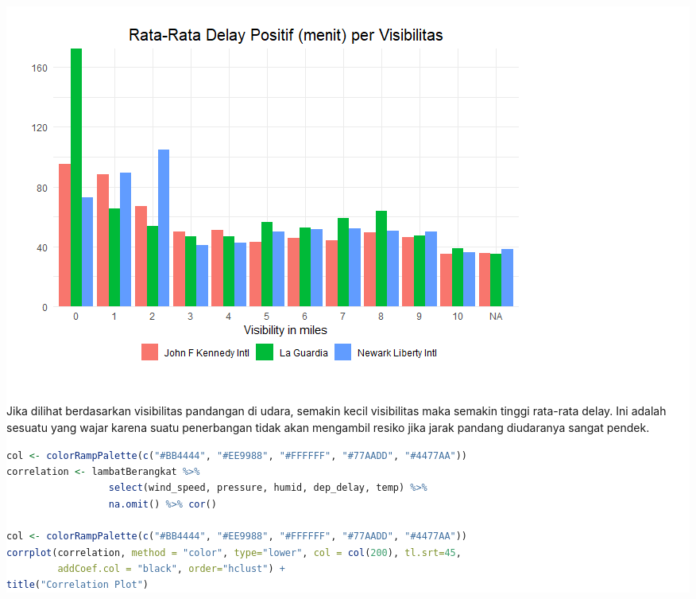 ![](laporan_files/figure-markdown_github/unnamed-chunk-25-1.png)

Jika dilihat berdasarkan visibilitas pandangan di udara, semakin kecil
visibilitas maka semakin tinggi rata-rata delay. Ini adalah sesuatu yang
wajar karena suatu penerbangan tidak akan mengambil resiko jika jarak
pandang diudaranya sangat pendek.

``` r
col <- colorRampPalette(c("#BB4444", "#EE9988", "#FFFFFF", "#77AADD", "#4477AA"))
correlation <- lambatBerangkat %>%
                  select(wind_speed, pressure, humid, dep_delay, temp) %>%
                  na.omit() %>% cor()

col <- colorRampPalette(c("#BB4444", "#EE9988", "#FFFFFF", "#77AADD", "#4477AA"))
corrplot(correlation, method = "color", type="lower", col = col(200), tl.srt=45, 
         addCoef.col = "black", order="hclust") + 
title("Correlation Plot")
```
